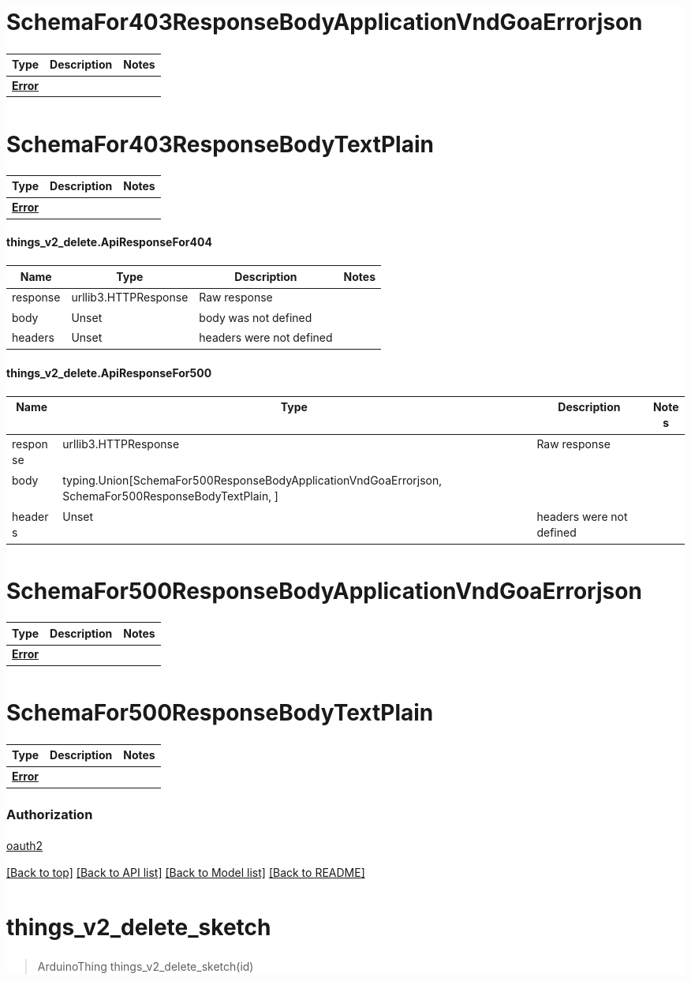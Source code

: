 # SchemaFor403ResponseBodyApplicationVndGoaErrorjson
Type | Description  | Notes
------------- | ------------- | -------------
[**Error**](../../models/Error.md) |  | 


# SchemaFor403ResponseBodyTextPlain
Type | Description  | Notes
------------- | ------------- | -------------
[**Error**](../../models/Error.md) |  | 


#### things_v2_delete.ApiResponseFor404
Name | Type | Description  | Notes
------------- | ------------- | ------------- | -------------
response | urllib3.HTTPResponse | Raw response |
body | Unset | body was not defined |
headers | Unset | headers were not defined |

#### things_v2_delete.ApiResponseFor500
Name | Type | Description  | Notes
------------- | ------------- | ------------- | -------------
response | urllib3.HTTPResponse | Raw response |
body | typing.Union[SchemaFor500ResponseBodyApplicationVndGoaErrorjson, SchemaFor500ResponseBodyTextPlain, ] |  |
headers | Unset | headers were not defined |

# SchemaFor500ResponseBodyApplicationVndGoaErrorjson
Type | Description  | Notes
------------- | ------------- | -------------
[**Error**](../../models/Error.md) |  | 


# SchemaFor500ResponseBodyTextPlain
Type | Description  | Notes
------------- | ------------- | -------------
[**Error**](../../models/Error.md) |  | 


### Authorization

[oauth2](../../../README.md#oauth2)

[[Back to top]](#__pageTop) [[Back to API list]](../../../README.md#documentation-for-api-endpoints) [[Back to Model list]](../../../README.md#documentation-for-models) [[Back to README]](../../../README.md)

# **things_v2_delete_sketch**
<a name="things_v2_delete_sketch"></a>
> ArduinoThing things_v2_delete_sketch(id)
